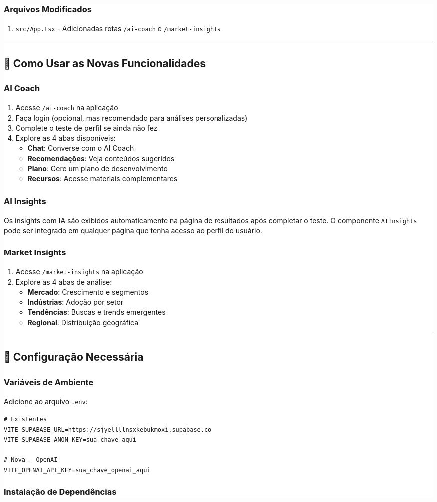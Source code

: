 ### Arquivos Modificados

1. `src/App.tsx` - Adicionadas rotas `/ai-coach` e `/market-insights`

---

## 🚀 Como Usar as Novas Funcionalidades

### AI Coach

1. Acesse `/ai-coach` na aplicação
2. Faça login (opcional, mas recomendado para análises personalizadas)
3. Complete o teste de perfil se ainda não fez
4. Explore as 4 abas disponíveis:
   - **Chat**: Converse com o AI Coach
   - **Recomendações**: Veja conteúdos sugeridos
   - **Plano**: Gere um plano de desenvolvimento
   - **Recursos**: Acesse materiais complementares

### AI Insights

Os insights com IA são exibidos automaticamente na página de resultados após completar o teste. O componente `AIInsights` pode ser integrado em qualquer página que tenha acesso ao perfil do usuário.

### Market Insights

1. Acesse `/market-insights` na aplicação
2. Explore as 4 abas de análise:
   - **Mercado**: Crescimento e segmentos
   - **Indústrias**: Adoção por setor
   - **Tendências**: Buscas e trends emergentes
   - **Regional**: Distribuição geográfica

---

## 🔐 Configuração Necessária

### Variáveis de Ambiente

Adicione ao arquivo `.env`:

```env
# Existentes
VITE_SUPABASE_URL=https://sjyellllnsxkebukmoxi.supabase.co
VITE_SUPABASE_ANON_KEY=sua_chave_aqui

# Nova - OpenAI
VITE_OPENAI_API_KEY=sua_chave_openai_aqui
```

### Instalação de Dependências
